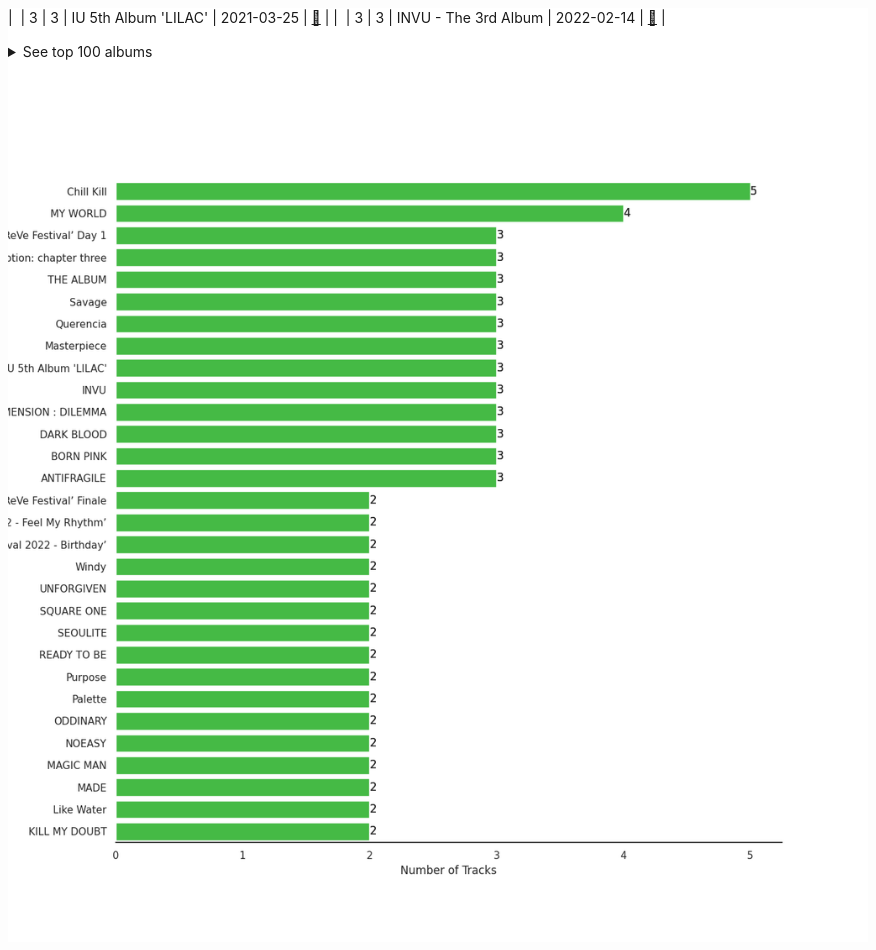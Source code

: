 | <img src="https://i.scdn.co/image/ab67616d0000b2734ed058b71650a6ca2c04adff" alt="" width="50" /> | 3 | 3 | IU 5th Album 'LILAC' | 2021-03-25 | [🔗](https://open.spotify.com/album/01dPJcwyht77brL4JQiR8R) |
| <img src="https://i.scdn.co/image/ab67616d0000b273034c3a8ba89c6a5ecfda3175" alt="" width="50" /> | 3 | 3 | INVU - The 3rd Album | 2022-02-14 | [🔗](https://open.spotify.com/album/7i2YLTVQ0dyngRuUqtGmr9) |


<details><summary>See top 100 albums</summary></details>


![Bar chart of top 30 albums](../../images/playlists/k_pop_favorites/albums.png)
